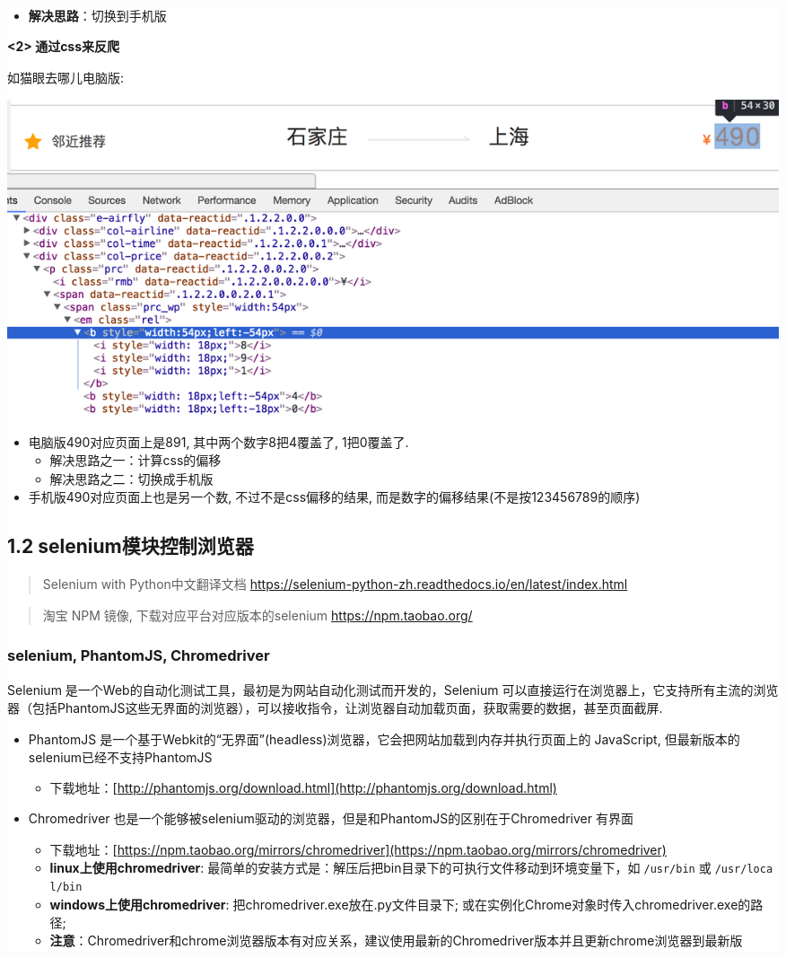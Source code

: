 

- **解决思路**：切换到手机版



**<2> 通过css来反爬**

如猫眼去哪儿电脑版: 

![通过css反爬](.\02_爬虫提高_images\通过css反爬.png)

- 电脑版490对应页面上是891,  其中两个数字8把4覆盖了, 1把0覆盖了.	
  - 解决思路之一：计算css的偏移
  - 解决思路之二：切换成手机版
- 手机版490对应页面上也是另一个数,  不过不是css偏移的结果,  而是数字的偏移结果(不是按123456789的顺序)




## 1.2 selenium模块控制浏览器

>  Selenium with Python中文翻译文档		https://selenium-python-zh.readthedocs.io/en/latest/index.html

>  淘宝 NPM 镜像,  下载对应平台对应版本的selenium	https://npm.taobao.org/

### selenium, PhantomJS,  Chromedriver  

Selenium 是一个Web的自动化测试工具，最初是为网站自动化测试而开发的，Selenium 可以直接运行在浏览器上，它支持所有主流的浏览器（包括PhantomJS这些无界面的浏览器），可以接收指令，让浏览器自动加载页面，获取需要的数据，甚至页面截屏.

- PhantomJS 是一个基于Webkit的“无界面”(headless)浏览器，它会把网站加载到内存并执行页面上的 JavaScript,   但最新版本的selenium已经不支持PhantomJS 

  - 下载地址：[http://phantomjs.org/download.html](http://phantomjs.org/download.html)

- Chromedriver 也是一个能够被selenium驱动的浏览器，但是和PhantomJS的区别在于Chromedriver 有界面

  - 下载地址：[https://npm.taobao.org/mirrors/chromedriver](https://npm.taobao.org/mirrors/chromedriver)
  - **linux上使用chromedriver**:   最简单的安装方式是：解压后把bin目录下的可执行文件移动到环境变量下，如 `/usr/bin` 或 `/usr/local/bin`
  - **windows上使用chromedriver**:  把chromedriver.exe放在.py文件目录下;  或在实例化Chrome对象时传入chromedriver.exe的路径; 
  - **注意**：Chromedriver和chrome浏览器版本有对应关系，建议使用最新的Chromedriver版本并且更新chrome浏览器到最新版

